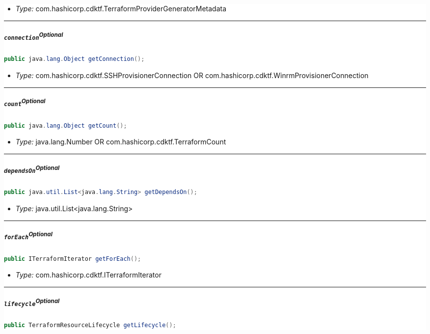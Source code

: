 - *Type:* com.hashicorp.cdktf.TerraformProviderGeneratorMetadata

---

##### `connection`<sup>Optional</sup> <a name="connection" id="@cdktf/provider-snowflake.tableConstraint.TableConstraint.property.connection"></a>

```java
public java.lang.Object getConnection();
```

- *Type:* com.hashicorp.cdktf.SSHProvisionerConnection OR com.hashicorp.cdktf.WinrmProvisionerConnection

---

##### `count`<sup>Optional</sup> <a name="count" id="@cdktf/provider-snowflake.tableConstraint.TableConstraint.property.count"></a>

```java
public java.lang.Object getCount();
```

- *Type:* java.lang.Number OR com.hashicorp.cdktf.TerraformCount

---

##### `dependsOn`<sup>Optional</sup> <a name="dependsOn" id="@cdktf/provider-snowflake.tableConstraint.TableConstraint.property.dependsOn"></a>

```java
public java.util.List<java.lang.String> getDependsOn();
```

- *Type:* java.util.List<java.lang.String>

---

##### `forEach`<sup>Optional</sup> <a name="forEach" id="@cdktf/provider-snowflake.tableConstraint.TableConstraint.property.forEach"></a>

```java
public ITerraformIterator getForEach();
```

- *Type:* com.hashicorp.cdktf.ITerraformIterator

---

##### `lifecycle`<sup>Optional</sup> <a name="lifecycle" id="@cdktf/provider-snowflake.tableConstraint.TableConstraint.property.lifecycle"></a>

```java
public TerraformResourceLifecycle getLifecycle();
```
